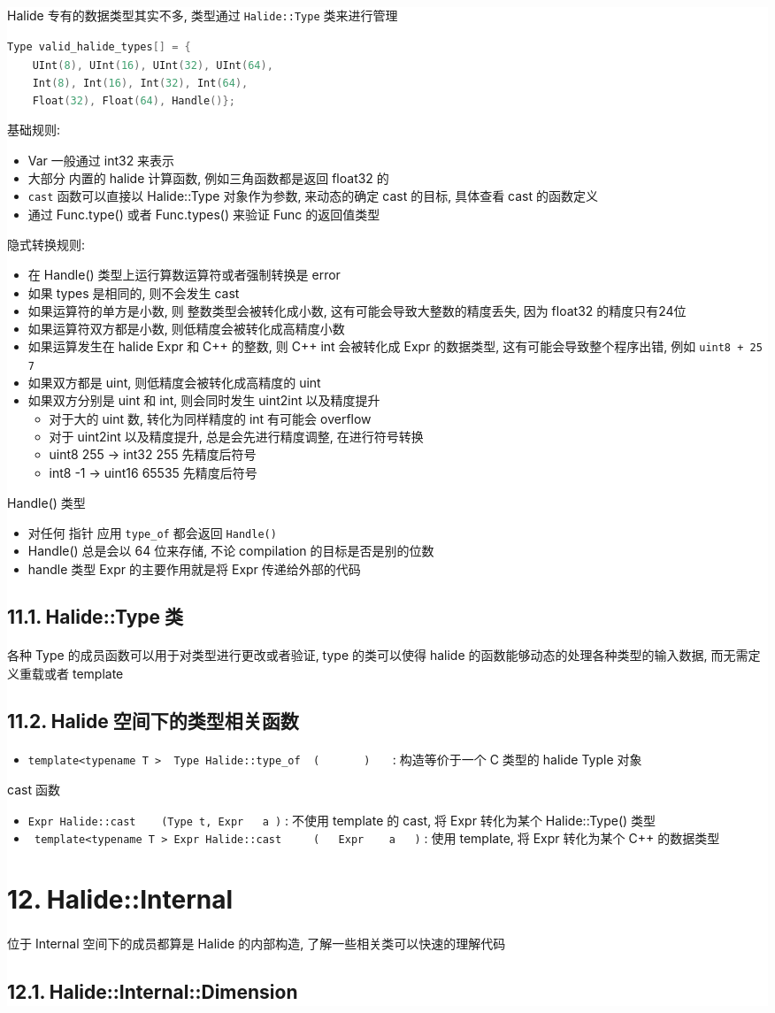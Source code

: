 Halide 专有的数据类型其实不多, 类型通过 `Halide::Type` 类来进行管理  

```cpp
Type valid_halide_types[] = {
    UInt(8), UInt(16), UInt(32), UInt(64),
    Int(8), Int(16), Int(32), Int(64),
    Float(32), Float(64), Handle()};
```

基础规则:
* Var 一般通过 int32 来表示
* 大部分 内置的 halide 计算函数, 例如三角函数都是返回 float32 的
* `cast` 函数可以直接以 Halide::Type 对象作为参数, 来动态的确定 cast 的目标, 具体查看 cast 的函数定义
* 通过 Func.type() 或者 Func.types() 来验证 Func 的返回值类型

隐式转换规则:
* 在 Handle() 类型上运行算数运算符或者强制转换是 error
* 如果 types 是相同的, 则不会发生 cast
* 如果运算符的单方是小数, 则 整数类型会被转化成小数, 这有可能会导致大整数的精度丢失, 因为 float32 的精度只有24位
* 如果运算符双方都是小数, 则低精度会被转化成高精度小数
* 如果运算发生在 halide Expr 和 C++ 的整数, 则 C++ int 会被转化成 Expr 的数据类型, 这有可能会导致整个程序出错, 例如 `uint8 + 257` 
* 如果双方都是 uint, 则低精度会被转化成高精度的 uint
* 如果双方分别是 uint 和 int, 则会同时发生 uint2int 以及精度提升
  * 对于大的 uint 数, 转化为同样精度的 int 有可能会 overflow
  * 对于 uint2int 以及精度提升, 总是会先进行精度调整, 在进行符号转换
  * uint8 255 -> int32  255  先精度后符号
  * int8 -1 -> uint16 65535  先精度后符号

Handle() 类型
* 对任何 指针 应用 `type_of` 都会返回 `Handle()` 
* Handle() 总是会以 64 位来存储, 不论 compilation 的目标是否是别的位数
* handle 类型 Expr 的主要作用就是将 Expr 传递给外部的代码  




## 11.1. Halide::Type 类

各种 Type 的成员函数可以用于对类型进行更改或者验证, type 的类可以使得 halide 的函数能够动态的处理各种类型的输入数据, 而无需定义重载或者 template  

## 11.2. Halide 空间下的类型相关函数

* `template<typename T >  Type Halide::type_of 	( 		) 	`     : 构造等价于一个 C 类型的 halide Typle 对象

cast 函数
* `Expr Halide::cast 	(Type t, Expr  	a )`                      : 不使用 template 的 cast, 将 Expr 转化为某个 Halide::Type() 类型
* ` template<typename T > Expr Halide::cast 	( 	Expr  	a	)`  : 使用 template, 将 Expr 转化为某个 C++ 的数据类型

# 12. Halide::Internal

位于 Internal 空间下的成员都算是 Halide 的内部构造, 了解一些相关类可以快速的理解代码

## 12.1. Halide::Internal::Dimension

